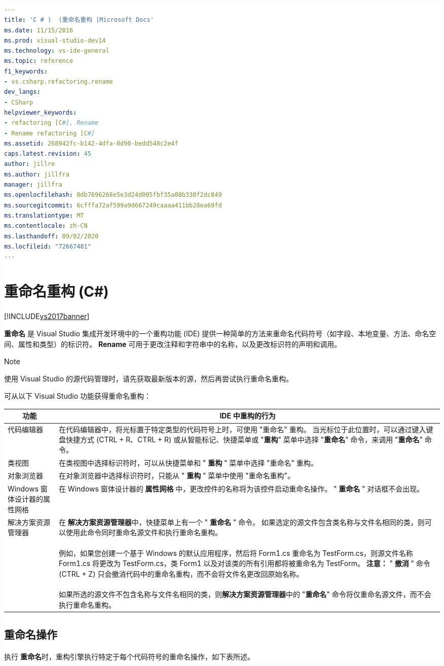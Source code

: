 ```yaml
---
title: 'C # )  (重命名重构 |Microsoft Docs'
ms.date: 11/15/2016
ms.prod: visual-studio-dev14
ms.technology: vs-ide-general
ms.topic: reference
f1_keywords:
- vs.csharp.refactoring.rename
dev_langs:
- CSharp
helpviewer_keywords:
- refactoring [C#], Rename
- Rename refactoring [C#]
ms.assetid: 268942fc-b142-4dfa-8d90-bedd548c2e4f
caps.latest.revision: 45
author: jillre
ms.author: jillfra
manager: jillfra
ms.openlocfilehash: 0db7696268e5e3d24d005fbf35a08b330f2dc849
ms.sourcegitcommit: 6cfffa72af599a9d667249caaaa411bb28ea69fd
ms.translationtype: MT
ms.contentlocale: zh-CN
ms.lasthandoff: 09/02/2020
ms.locfileid: "72667481"
---
```

# <a name="rename-refactoring-c"></a>重命名重构 (C#)
[!INCLUDE[vs2017banner](../includes/vs2017banner.md)]

**重命名** 是 Visual Studio 集成开发环境中的一个重构功能 (IDE) 提供一种简单的方法来重命名代码符号（如字段、本地变量、方法、命名空间、属性和类型）的标识符。 **Rename** 可用于更改注释和字符串中的名称，以及更改标识符的声明和调用。

> [!NOTE]
> 使用 Visual Studio 的源代码管理时，请先获取最新版本的源，然后再尝试执行重命名重构。

 可从以下 Visual Studio 功能获得重命名重构：

|功能|IDE 中重构的行为|
|-------------|----------------------------------------|
|代码编辑器|在代码编辑器中，将光标置于特定类型的代码符号上时，可使用 "重命名" 重构。 当光标位于此位置时，可以通过键入键盘快捷方式 (CTRL + R、CTRL + R) 或从智能标记、快捷菜单或 "**重构**" 菜单中选择 "**重命名**" 命令，来调用 "**重命名**" 命令。|
|类视图|在类视图中选择标识符时，可以从快捷菜单和 " **重构** " 菜单中选择 "重命名" 重构。|
|对象浏览器|在对象浏览器中选择标识符时，只能从 " **重构** " 菜单中使用 "重命名重构"。|
|Windows 窗体设计器的属性网格|在 Windows 窗体设计器的 **属性网格** 中，更改控件的名称将为该控件启动重命名操作。 " **重命名** " 对话框不会出现。|
|解决方案资源管理器|在 **解决方案资源管理器**中，快捷菜单上有一个 " **重命名** " 命令。 如果选定的源文件包含类名称与文件名相同的类，则可以使用此命令同时重命名源文件和执行重命名重构。<br /><br /> 例如，如果您创建一个基于 Windows 的默认应用程序，然后将 Form1.cs 重命名为 TestForm.cs，则源文件名称 Form1.cs 将更改为 TestForm.cs，类 Form1 以及对该类的所有引用都将被重命名为 TestForm。 **注意：**  " **撤消** " 命令 (CTRL + Z) 只会撤消代码中的重命名重构，而不会将文件名更改回原始名称。 <br /><br /> 如果所选的源文件不包含名称与文件名相同的类，则**解决方案资源管理器**中的 "**重命名**" 命令将仅重命名源文件，而不会执行重命名重构。|

## <a name="rename-operations"></a>重命名操作
 执行 **重命名**时，重构引擎执行特定于每个代码符号的重命名操作，如下表所述。
